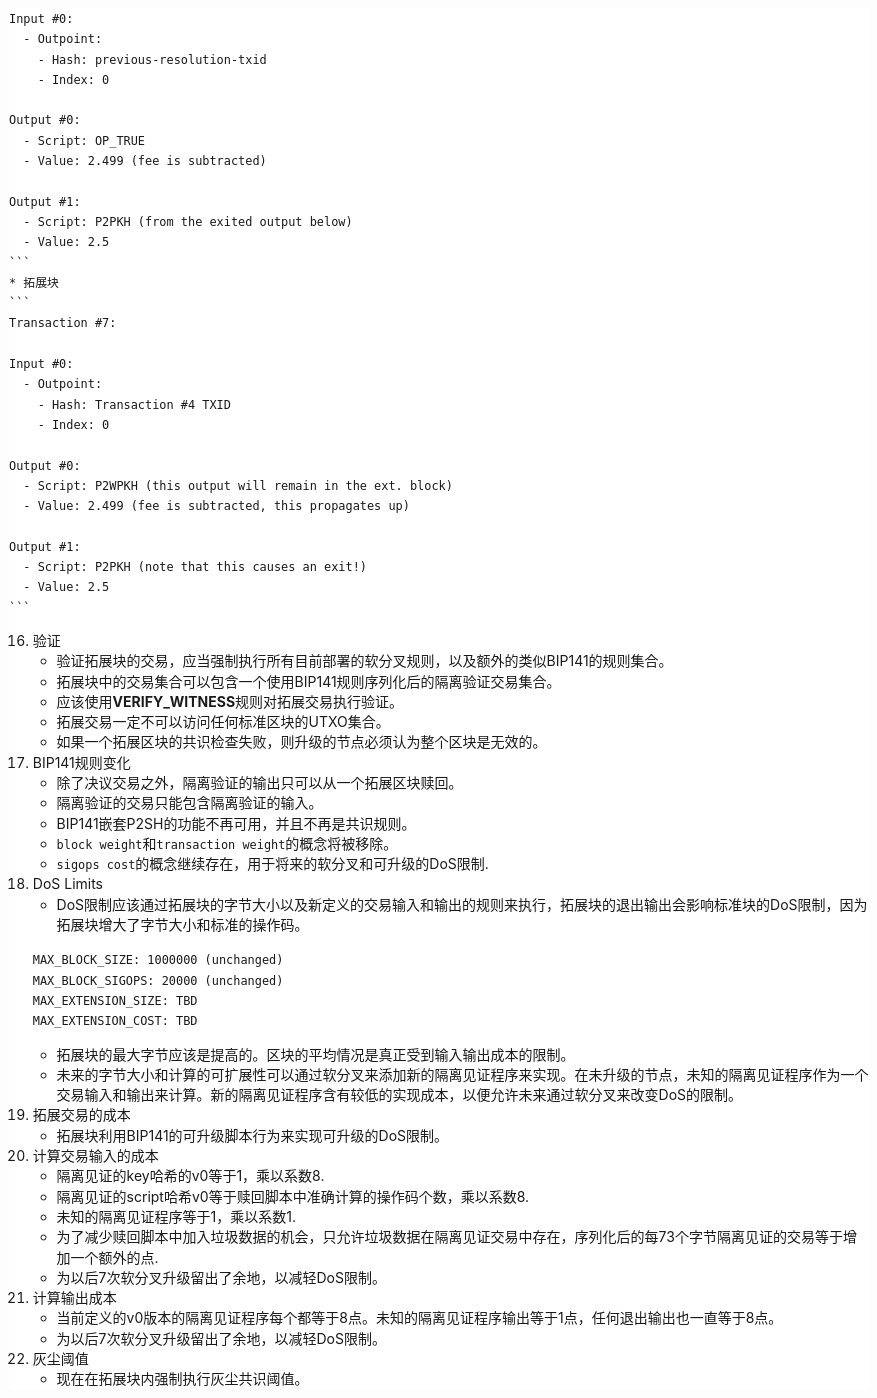     Input #0:
      - Outpoint:
        - Hash: previous-resolution-txid
        - Index: 0
    
    Output #0:
      - Script: OP_TRUE
      - Value: 2.499 (fee is subtracted)
    
    Output #1:
      - Script: P2PKH (from the exited output below)
      - Value: 2.5
    ```
    * 拓展块
    ```
    Transaction #7:

    Input #0:
      - Outpoint:
        - Hash: Transaction #4 TXID
        - Index: 0
    
    Output #0:
      - Script: P2WPKH (this output will remain in the ext. block)
      - Value: 2.499 (fee is subtracted, this propagates up)
    
    Output #1:
      - Script: P2PKH (note that this causes an exit!)
      - Value: 2.5
    ```
16. 验证
    * 验证拓展块的交易，应当强制执行所有目前部署的软分叉规则，以及额外的类似BIP141的规则集合。
    * 拓展块中的交易集合可以包含一个使用BIP141规则序列化后的隔离验证交易集合。
    * 应该使用**VERIFY_WITNESS**规则对拓展交易执行验证。
    * 拓展交易一定不可以访问任何标准区块的UTXO集合。
    * 如果一个拓展区块的共识检查失败，则升级的节点必须认为整个区块是无效的。
17. BIP141规则变化
    * 除了决议交易之外，隔离验证的输出只可以从一个拓展区块赎回。
    * 隔离验证的交易只能包含隔离验证的输入。
    * BIP141嵌套P2SH的功能不再可用，并且不再是共识规则。
    * `block weight`和`transaction weight`的概念将被移除。
    * `sigops cost`的概念继续存在，用于将来的软分叉和可升级的DoS限制.
18. DoS Limits
    * DoS限制应该通过拓展块的字节大小以及新定义的交易输入和输出的规则来执行，拓展块的退出输出会影响标准块的DoS限制，因为拓展块增大了字节大小和标准的操作码。
    ```
    MAX_BLOCK_SIZE: 1000000 (unchanged)
    MAX_BLOCK_SIGOPS: 20000 (unchanged)
    MAX_EXTENSION_SIZE: TBD
    MAX_EXTENSION_COST: TBD
    ```
    * 拓展块的最大字节应该是提高的。区块的平均情况是真正受到输入输出成本的限制。
    * 未来的字节大小和计算的可扩展性可以通过软分叉来添加新的隔离见证程序来实现。在未升级的节点，未知的隔离见证程序作为一个交易输入和输出来计算。新的隔离见证程序含有较低的实现成本，以便允许未来通过软分叉来改变DoS的限制。
19. 拓展交易的成本
    * 拓展块利用BIP141的可升级脚本行为来实现可升级的DoS限制。
20. 计算交易输入的成本
    * 隔离见证的key哈希的v0等于1，乘以系数8.
    * 隔离见证的script哈希v0等于赎回脚本中准确计算的操作码个数，乘以系数8.
    * 未知的隔离见证程序等于1，乘以系数1.
    * 为了减少赎回脚本中加入垃圾数据的机会，只允许垃圾数据在隔离见证交易中存在，序列化后的每73个字节隔离见证的交易等于增加一个额外的点.
    * 为以后7次软分叉升级留出了余地，以减轻DoS限制。
21. 计算输出成本
    * 当前定义的v0版本的隔离见证程序每个都等于8点。未知的隔离见证程序输出等于1点，任何退出输出也一直等于8点。
    * 为以后7次软分叉升级留出了余地，以减轻DoS限制。
22. 灰尘阈值
    * 现在在拓展块内强制执行灰尘共识阈值。